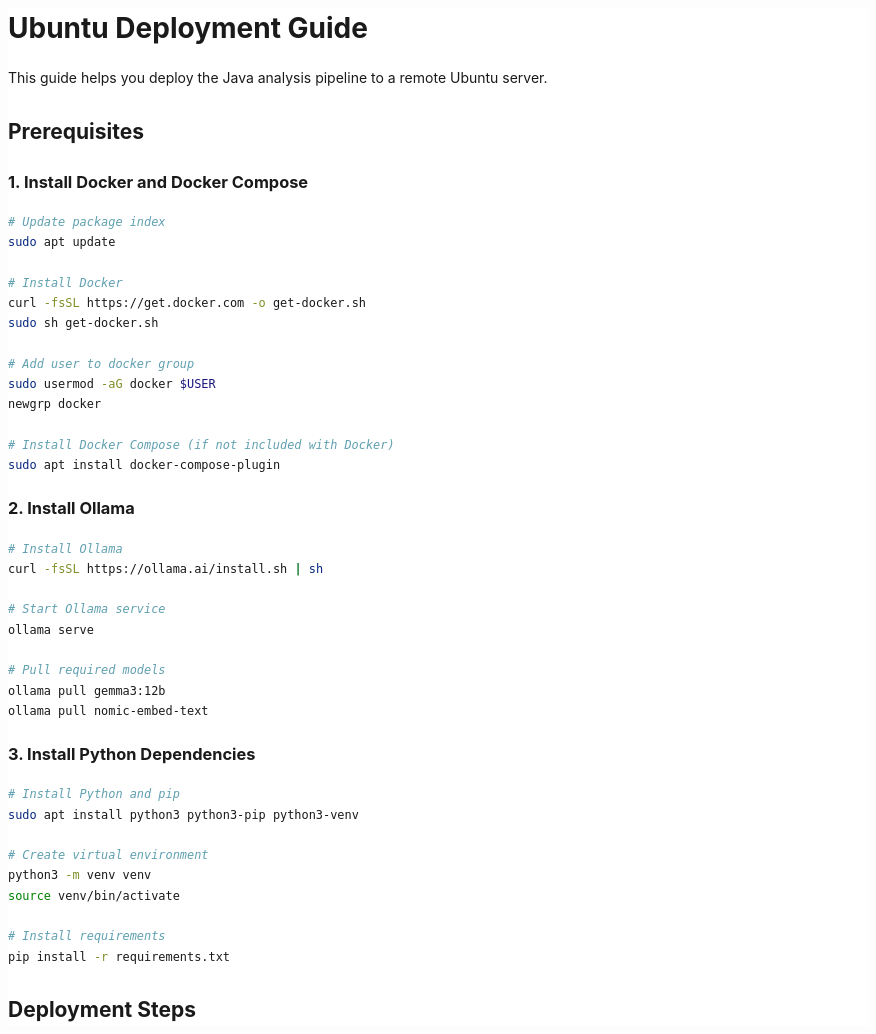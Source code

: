 # Ubuntu Deployment Guide

This guide helps you deploy the Java analysis pipeline to a remote Ubuntu server.

## Prerequisites

### 1. Install Docker and Docker Compose
```bash
# Update package index
sudo apt update

# Install Docker
curl -fsSL https://get.docker.com -o get-docker.sh
sudo sh get-docker.sh

# Add user to docker group
sudo usermod -aG docker $USER
newgrp docker

# Install Docker Compose (if not included with Docker)
sudo apt install docker-compose-plugin
```

### 2. Install Ollama
```bash
# Install Ollama
curl -fsSL https://ollama.ai/install.sh | sh

# Start Ollama service
ollama serve

# Pull required models
ollama pull gemma3:12b
ollama pull nomic-embed-text
```

### 3. Install Python Dependencies
```bash
# Install Python and pip
sudo apt install python3 python3-pip python3-venv

# Create virtual environment
python3 -m venv venv
source venv/bin/activate

# Install requirements
pip install -r requirements.txt
```

## Deployment Steps
